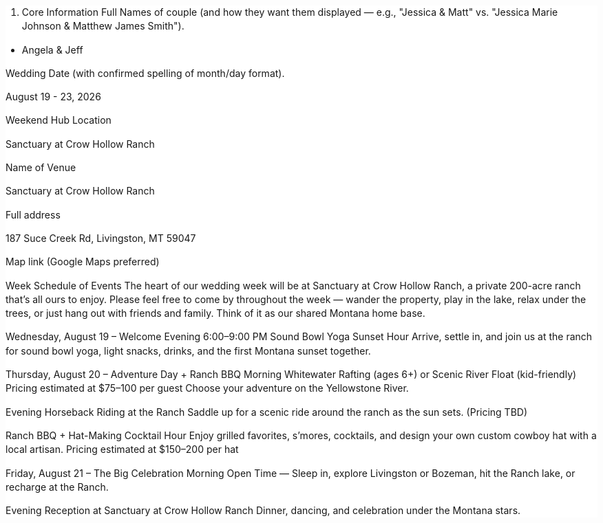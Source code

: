 1. Core Information
Full Names of couple (and how they want them displayed — e.g., "Jessica & Matt" vs. "Jessica Marie Johnson & Matthew James Smith").

- Angela & Jeff

Wedding Date (with confirmed spelling of month/day format).

August 19 - 23, 2026

Weekend Hub Location

Sanctuary at Crow Hollow Ranch

Name of Venue

Sanctuary at Crow Hollow Ranch

Full address

187 Suce Creek Rd, Livingston, MT 59047

Map link (Google Maps preferred)


Week Schedule of Events
The heart of our wedding week will be at Sanctuary at Crow Hollow Ranch, a private 200-acre ranch that’s all ours to enjoy. Please feel free to come by throughout the week — wander the property, play in the lake, relax under the trees, or just hang out with friends and family. Think of it as our shared Montana home base.

Wednesday, August 19 – Welcome Evening
6:00–9:00 PM
Sound Bowl Yoga Sunset Hour
Arrive, settle in, and join us at the ranch for sound bowl yoga, light snacks, drinks, and the first Montana sunset together.

Thursday, August 20 – Adventure Day + Ranch BBQ
Morning
Whitewater Rafting (ages 6+) or Scenic River Float (kid-friendly)
Pricing estimated at $75–100 per guest
Choose your adventure on the Yellowstone River.

Evening
Horseback Riding at the Ranch
Saddle up for a scenic ride around the ranch as the sun sets. (Pricing TBD)

Ranch BBQ + Hat-Making Cocktail Hour
Enjoy grilled favorites, s’mores, cocktails, and design your own custom cowboy hat with a local artisan.
Pricing estimated at $150–200 per hat

Friday, August 21 – The Big Celebration
Morning
Open Time — Sleep in, explore Livingston or Bozeman, hit the Ranch lake, or recharge at the Ranch.

Evening
Reception at Sanctuary at Crow Hollow Ranch
Dinner, dancing, and celebration under the Montana stars.
